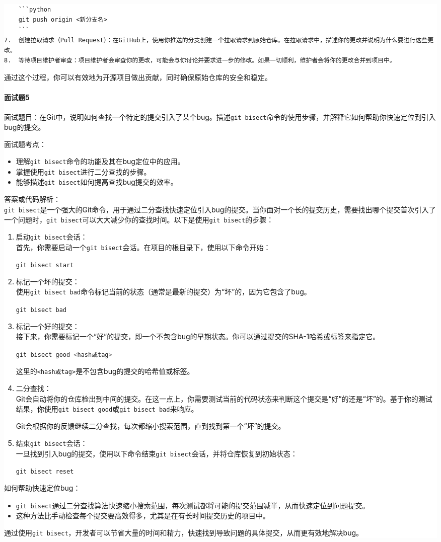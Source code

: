         ```python
        git push origin <新分支名>
        ```
    7.  创建拉取请求（Pull Request）：在GitHub上，使用你推送的分支创建一个拉取请求到原始仓库。在拉取请求中，描述你的更改并说明为什么要进行这些更改。
    8.  等待项目维护者审查：项目维护者会审查你的更改，可能会与你讨论并要求进一步的修改。如果一切顺利，维护者会将你的更改合并到项目中。

通过这个过程，你可以有效地为开源项目做出贡献，同时确保原始仓库的安全和稳定。

#### 面试题5 

面试题目：在Git中，说明如何查找一个特定的提交引入了某个bug。描述`git bisect`命令的使用步骤，并解释它如何帮助你快速定位到引入bug的提交。

面试题考点：

 *  理解`git bisect`命令的功能及其在bug定位中的应用。
 *  掌握使用`git bisect`进行二分查找的步骤。
 *  能够描述`git bisect`如何提高查找bug提交的效率。

答案或代码解析：  
`git bisect`是一个强大的Git命令，用于通过二分查找快速定位引入bug的提交。当你面对一个长的提交历史，需要找出哪个提交首次引入了一个问题时，`git bisect`可以大大减少你的查找时间。以下是使用`git bisect`的步骤：

1.  启动`git bisect`会话：  
    首先，你需要启动一个`git bisect`会话。在项目的根目录下，使用以下命令开始：
    
    ```python
    git bisect start
    ```
2.  标记一个坏的提交：  
    使用`git bisect bad`命令标记当前的状态（通常是最新的提交）为“坏”的，因为它包含了bug。
    
    ```python
    git bisect bad
    ```
3.  标记一个好的提交：  
    接下来，你需要标记一个“好”的提交，即一个不包含bug的早期状态。你可以通过提交的SHA-1哈希或标签来指定它。
    
    ```python
    git bisect good <hash或tag>
    ```
    
    这里的`<hash或tag>`是不包含bug的提交的哈希值或标签。
4.  二分查找：  
    Git会自动将你的仓库检出到中间的提交。在这一点上，你需要测试当前的代码状态来判断这个提交是“好”的还是“坏”的。基于你的测试结果，你使用`git bisect good`或`git bisect bad`来响应。
    
    Git会根据你的反馈继续二分查找，每次都缩小搜索范围，直到找到第一个“坏”的提交。
5.  结束`git bisect`会话：  
    一旦找到引入bug的提交，使用以下命令结束`git bisect`会话，并将仓库恢复到初始状态：
    
    ```python
    git bisect reset
    ```

如何帮助快速定位bug：

 *  `git bisect`通过二分查找算法快速缩小搜索范围，每次测试都将可能的提交范围减半，从而快速定位到问题提交。
 *  这种方法比手动检查每个提交要高效得多，尤其是在有长时间提交历史的项目中。

通过使用`git bisect`，开发者可以节省大量的时间和精力，快速找到导致问题的具体提交，从而更有效地解决bug。